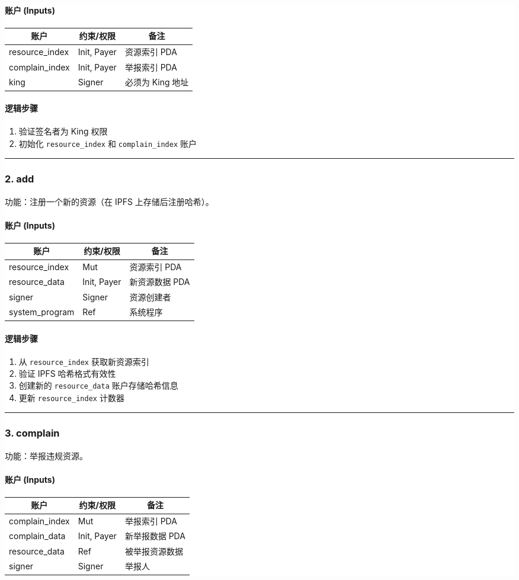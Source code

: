 #### 账户 (Inputs)

| **账户**          | **约束/权限**  | **备注**               |
|-------------------|---------------|-----------------------|
| resource_index    | Init, Payer   | 资源索引 PDA          |
| complain_index    | Init, Payer   | 举报索引 PDA          |
| king              | Signer        | 必须为 King 地址      |

#### 逻辑步骤

1. 验证签名者为 King 权限
2. 初始化 `resource_index` 和 `complain_index` 账户

---

### 2. **add**
功能：注册一个新的资源（在 IPFS 上存储后注册哈希）。

#### 账户 (Inputs)

| **账户**          | **约束/权限**  | **备注**               |
|-------------------|---------------|-----------------------|
| resource_index    | Mut           | 资源索引 PDA          |
| resource_data     | Init, Payer   | 新资源数据 PDA        |
| signer            | Signer        | 资源创建者            |
| system_program    | Ref           | 系统程序              |

#### 逻辑步骤

1. 从 `resource_index` 获取新资源索引
2. 验证 IPFS 哈希格式有效性
3. 创建新的 `resource_data` 账户存储哈希信息
4. 更新 `resource_index` 计数器

---

### 3. **complain**
功能：举报违规资源。

#### 账户 (Inputs)

| **账户**          | **约束/权限**  | **备注**               |
|-------------------|---------------|-----------------------|
| complain_index    | Mut           | 举报索引 PDA          |
| complain_data     | Init, Payer   | 新举报数据 PDA        |
| resource_data     | Ref           | 被举报资源数据        |
| signer            | Signer        | 举报人                |
